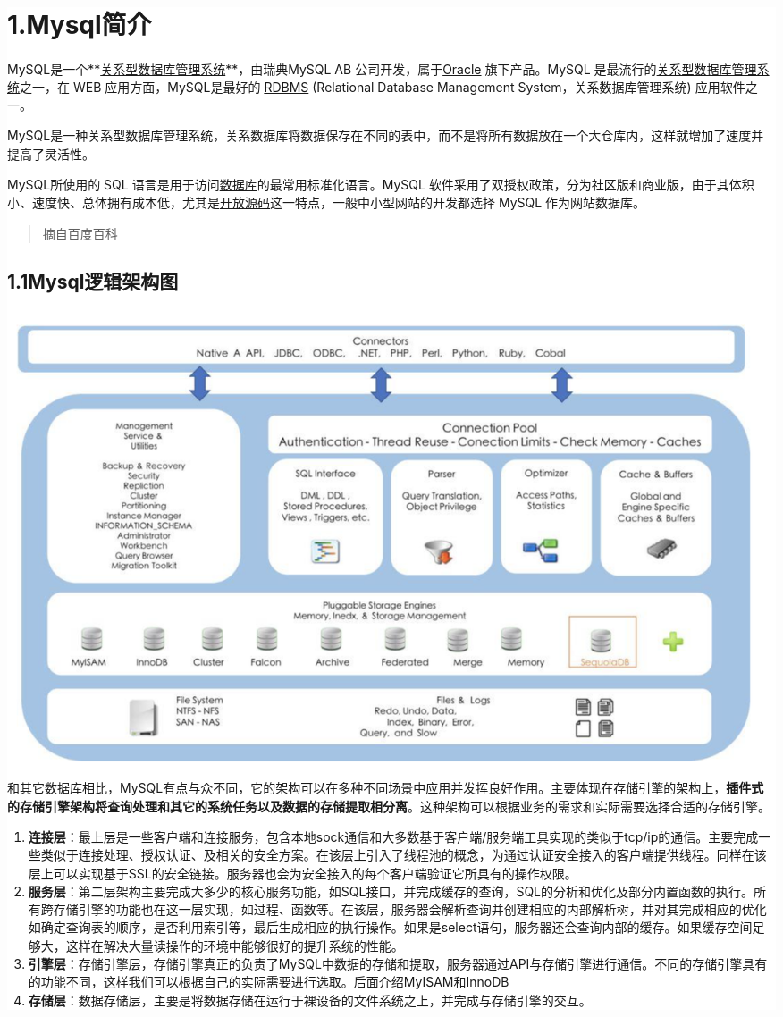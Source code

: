 # 1.Mysql简介

MySQL是一个**[关系型数据库管理系统](https://baike.baidu.com/item/关系型数据库管理系统/696511)**，由瑞典MySQL AB 公司开发，属于[Oracle](https://baike.baidu.com/item/Oracle) 旗下产品。MySQL 是最流行的[关系型数据库管理系统](https://baike.baidu.com/item/关系型数据库管理系统/696511)之一，在 WEB 应用方面，MySQL是最好的 [RDBMS](https://baike.baidu.com/item/RDBMS/1048260) (Relational Database Management System，关系数据库管理系统) 应用软件之一。

MySQL是一种关系型数据库管理系统，关系数据库将数据保存在不同的表中，而不是将所有数据放在一个大仓库内，这样就增加了速度并提高了灵活性。

MySQL所使用的 SQL 语言是用于访问[数据库](https://baike.baidu.com/item/数据库/103728)的最常用标准化语言。MySQL 软件采用了双授权政策，分为社区版和商业版，由于其体积小、速度快、总体拥有成本低，尤其是[开放源码](https://baike.baidu.com/item/开放源码/7176422)这一特点，一般中小型网站的开发都选择 MySQL 作为网站数据库。

> 摘自百度百科

## 1.1Mysql逻辑架构图

![Image](../../pictures/mysql/架构图.png)

和其它数据库相比，MySQL有点与众不同，它的架构可以在多种不同场景中应用并发挥良好作用。主要体现在存储引擎的架构上，**插件式的存储引擎架构将查询处理和其它的系统任务以及数据的存储提取相分离**。这种架构可以根据业务的需求和实际需要选择合适的存储引擎。 

1. **连接层**：最上层是一些客户端和连接服务，包含本地sock通信和大多数基于客户端/服务端工具实现的类似于tcp/ip的通信。主要完成一些类似于连接处理、授权认证、及相关的安全方案。在该层上引入了线程池的概念，为通过认证安全接入的客户端提供线程。同样在该层上可以实现基于SSL的安全链接。服务器也会为安全接入的每个客户端验证它所具有的操作权限。 
2. **服务层**：第二层架构主要完成大多少的核心服务功能，如SQL接口，并完成缓存的查询，SQL的分析和优化及部分内置函数的执行。所有跨存储引擎的功能也在这一层实现，如过程、函数等。在该层，服务器会解析查询并创建相应的内部解析树，并对其完成相应的优化如确定查询表的顺序，是否利用索引等，最后生成相应的执行操作。如果是select语句，服务器还会查询内部的缓存。如果缓存空间足够大，这样在解决大量读操作的环境中能够很好的提升系统的性能。 
3. **引擎层**：存储引擎层，存储引擎真正的负责了MySQL中数据的存储和提取，服务器通过API与存储引擎进行通信。不同的存储引擎具有的功能不同，这样我们可以根据自己的实际需要进行选取。后面介绍MyISAM和InnoDB 
4. **存储层**：数据存储层，主要是将数据存储在运行于裸设备的文件系统之上，并完成与存储引擎的交互。 
